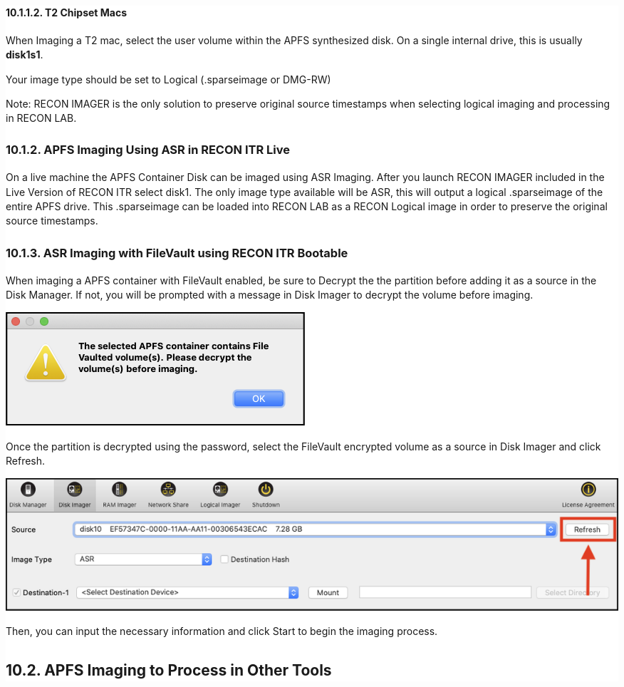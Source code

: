 #### 10.1.1.2. T2 Chipset Macs

When Imaging a T2 mac, select the user volume within the APFS synthesized disk. On a single internal drive, this is usually **disk1s1**.

Your image type should be set to Logical (.sparseimage or DMG-RW)

Note: RECON IMAGER is the only solution to preserve original source timestamps when selecting logical imaging and processing in RECON LAB.

### 10.1.2. APFS Imaging Using ASR in RECON ITR Live

On a live machine the APFS Container Disk can be imaged using ASR Imaging. After you launch RECON IMAGER included in the Live Version of RECON ITR select disk1. The only image type available will be ASR, this will output a logical .sparseimage of the entire APFS drive. This .sparseimage can be loaded into RECON LAB as a RECON Logical image in order to preserve the original source timestamps.

### 10.1.3. ASR Imaging with FileVault using RECON ITR Bootable

When imaging a APFS container with FileVault enabled, be sure to Decrypt the the partition before adding it as a source in the Disk Manager. If not, you will be prompted with a message in Disk Imager to decrypt the volume before imaging.

![Figure 10.1.3.f1: APFS Filevault volume warning](images/im-apfs-fv1.png)

Once the partition is decrypted using the password, select the FileVault encrypted volume as a source in Disk Imager and click Refresh.

![Figure 10.1.3.f2: RECON Imager Disk Imager refresh source list](images/im-apfs-fv2.png)

Then, you can input the necessary information and click Start to begin the imaging process.

## 10.2. APFS Imaging to Process in Other Tools
